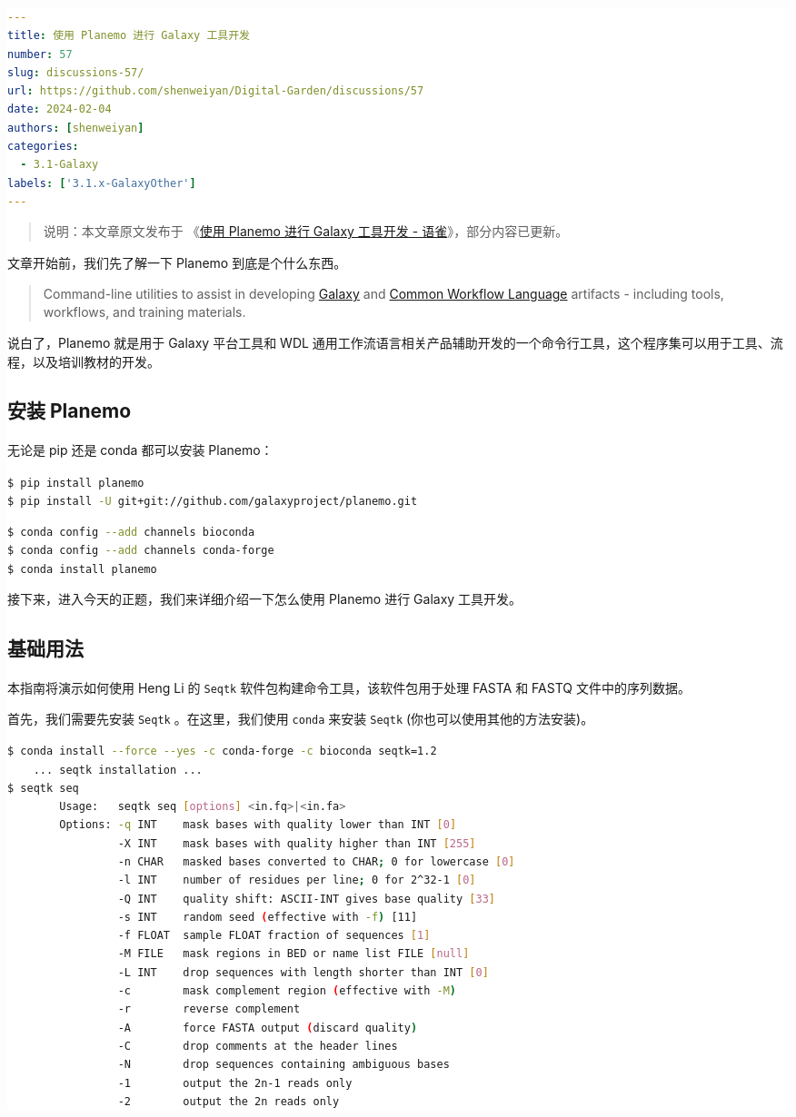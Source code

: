 ```yaml
---
title: 使用 Planemo 进行 Galaxy 工具开发
number: 57
slug: discussions-57/
url: https://github.com/shenweiyan/Digital-Garden/discussions/57
date: 2024-02-04
authors: [shenweiyan]
categories: 
  - 3.1-Galaxy
labels: ['3.1.x-GalaxyOther']
---
```


> 说明：本文章原文发布于 《[使用 Planemo 进行 Galaxy 工具开发 - 语雀](https://www.yuque.com/shenweiyan/biox/planemo-for-galaxy)》，部分内容已更新。

文章开始前，我们先了解一下 Planemo 到底是个什么东西。

> Command-line utilities to assist in developing [Galaxy](http://galaxyproject.org/) and [Common Workflow Language](https://www.commonwl.org/) artifacts - including tools, workflows, and training materials.

说白了，Planemo 就是用于 Galaxy 平台工具和 WDL 通用工作流语言相关产品辅助开发的一个命令行工具，这个程序集可以用于工具、流程，以及培训教材的开发。



## 安装 Planemo 

无论是 pip 还是 conda 都可以安装 Planemo：
```bash
$ pip install planemo
$ pip install -U git+git://github.com/galaxyproject/planemo.git
```
```bash
$ conda config --add channels bioconda
$ conda config --add channels conda-forge
$ conda install planemo
```

接下来，进入今天的正题，我们来详细介绍一下怎么使用 Planemo 进行 Galaxy 工具开发。

## 基础用法

本指南将演示如何使用 Heng Li 的 `Seqtk` 软件包构建命令工具，该软件包用于处理 FASTA 和 FASTQ 文件中的序列数据。

首先，我们需要先安装 `Seqtk` 。在这里，我们使用 `conda` 来安装 `Seqtk` (你也可以使用其他的方法安装)。
```bash
$ conda install --force --yes -c conda-forge -c bioconda seqtk=1.2
    ... seqtk installation ...
$ seqtk seq
        Usage:   seqtk seq [options] <in.fq>|<in.fa>
        Options: -q INT    mask bases with quality lower than INT [0]
                 -X INT    mask bases with quality higher than INT [255]
                 -n CHAR   masked bases converted to CHAR; 0 for lowercase [0]
                 -l INT    number of residues per line; 0 for 2^32-1 [0]
                 -Q INT    quality shift: ASCII-INT gives base quality [33]
                 -s INT    random seed (effective with -f) [11]
                 -f FLOAT  sample FLOAT fraction of sequences [1]
                 -M FILE   mask regions in BED or name list FILE [null]
                 -L INT    drop sequences with length shorter than INT [0]
                 -c        mask complement region (effective with -M)
                 -r        reverse complement
                 -A        force FASTA output (discard quality)
                 -C        drop comments at the header lines
                 -N        drop sequences containing ambiguous bases
                 -1        output the 2n-1 reads only
                 -2        output the 2n reads only
```